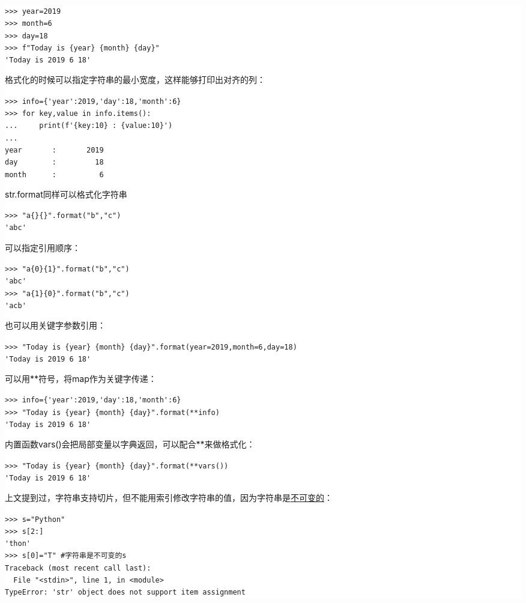 ```
>>> year=2019
>>> month=6
>>> day=18
>>> f"Today is {year} {month} {day}"
'Today is 2019 6 18'
```

格式化的时候可以指定字符串的最小宽度，这样能够打印出对齐的列：

```
>>> info={'year':2019,'day':18,'month':6}
>>> for key,value in info.items():
...     print(f'{key:10} : {value:10}')
... 
year       :       2019
day        :         18
month      :          6
```

str.format同样可以格式化字符串

```
>>> "a{}{}".format("b","c")
'abc'
```
可以指定引用顺序：

```
>>> "a{0}{1}".format("b","c")
'abc'
>>> "a{1}{0}".format("b","c")
'acb'
```
也可以用关键字参数引用：

```
>>> "Today is {year} {month} {day}".format(year=2019,month=6,day=18)
'Today is 2019 6 18'
```
可以用**符号，将map作为关键字传递：

```
>>> info={'year':2019,'day':18,'month':6}
>>> "Today is {year} {month} {day}".format(**info)
'Today is 2019 6 18'
```

内置函数vars()会把局部变量以字典返回，可以配合**来做格式化：

```
>>> "Today is {year} {month} {day}".format(**vars())
'Today is 2019 6 18'
```

上文提到过，字符串支持切片，但不能用索引修改字符串的值，因为字符串是[不可变的](https://docs.python.org/zh-cn/3/glossary.html#term-immutable)：

```
>>> s="Python"
>>> s[2:]
'thon'
>>> s[0]="T" #字符串是不可变的s
Traceback (most recent call last):
  File "<stdin>", line 1, in <module>
TypeError: 'str' object does not support item assignment
```
